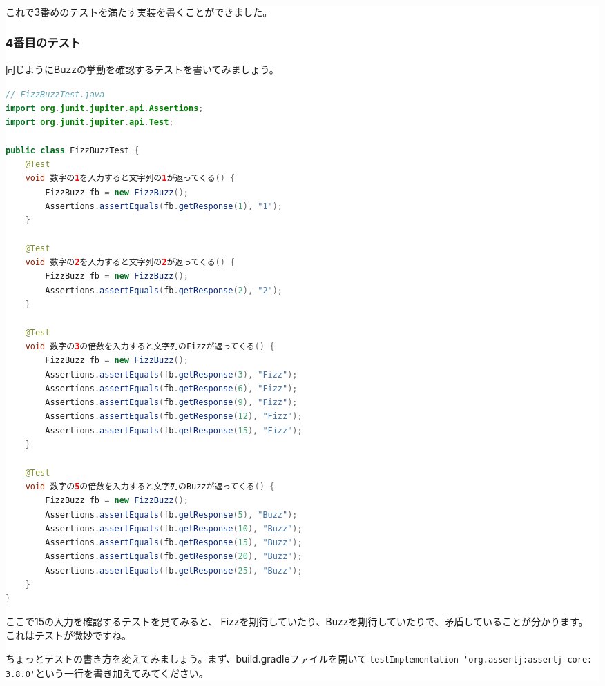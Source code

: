 これで3番めのテストを満たす実装を書くことができました。

### 4番目のテスト

同じようにBuzzの挙動を確認するテストを書いてみましょう。

```java
// FizzBuzzTest.java
import org.junit.jupiter.api.Assertions;
import org.junit.jupiter.api.Test;

public class FizzBuzzTest {
    @Test
    void 数字の1を入力すると文字列の1が返ってくる() {
        FizzBuzz fb = new FizzBuzz();
        Assertions.assertEquals(fb.getResponse(1), "1");
    }

    @Test
    void 数字の2を入力すると文字列の2が返ってくる() {
        FizzBuzz fb = new FizzBuzz();
        Assertions.assertEquals(fb.getResponse(2), "2");
    }

    @Test
    void 数字の3の倍数を入力すると文字列のFizzが返ってくる() {
        FizzBuzz fb = new FizzBuzz();
        Assertions.assertEquals(fb.getResponse(3), "Fizz");
        Assertions.assertEquals(fb.getResponse(6), "Fizz");
        Assertions.assertEquals(fb.getResponse(9), "Fizz");
        Assertions.assertEquals(fb.getResponse(12), "Fizz");
        Assertions.assertEquals(fb.getResponse(15), "Fizz");
    }
    
    @Test
    void 数字の5の倍数を入力すると文字列のBuzzが返ってくる() {
        FizzBuzz fb = new FizzBuzz();
        Assertions.assertEquals(fb.getResponse(5), "Buzz");
        Assertions.assertEquals(fb.getResponse(10), "Buzz");
        Assertions.assertEquals(fb.getResponse(15), "Buzz");
        Assertions.assertEquals(fb.getResponse(20), "Buzz");
        Assertions.assertEquals(fb.getResponse(25), "Buzz");
    }
}
```

ここで15の入力を確認するテストを見てみると、
Fizzを期待していたり、Buzzを期待していたりで、矛盾していることが分かります。
これはテストが微妙ですね。

ちょっとテストの書き方を変えてみましょう。まず、build.gradleファイルを開いて
`testImplementation 'org.assertj:assertj-core:3.8.0'`という一行を書き加えてみてください。
